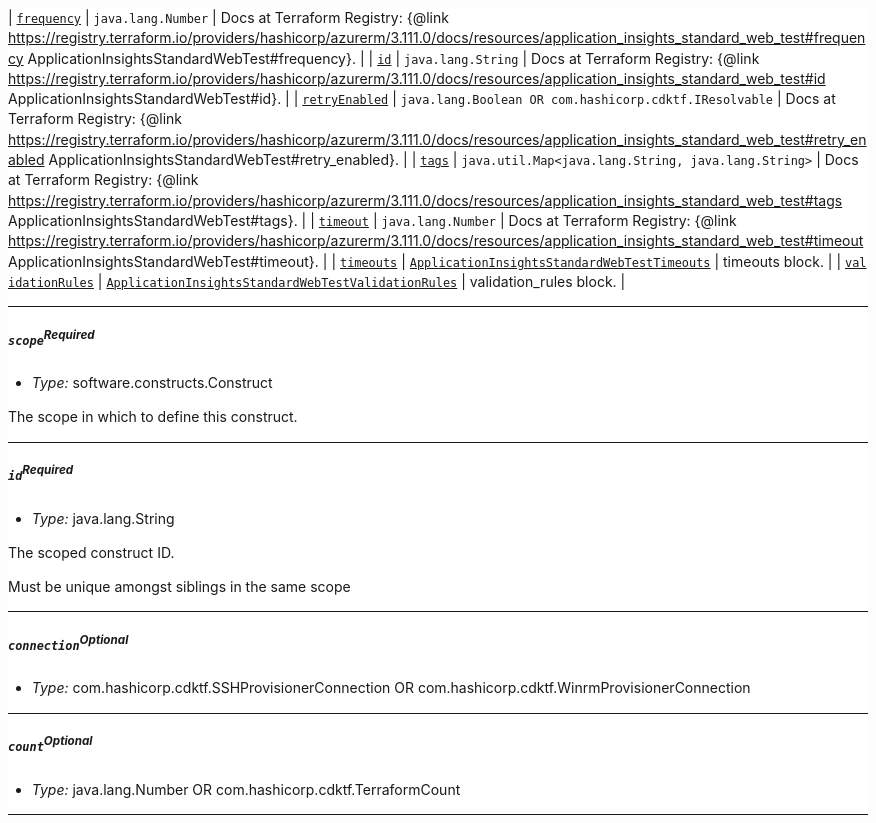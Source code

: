 | <code><a href="#@cdktf/provider-azurerm.applicationInsightsStandardWebTest.ApplicationInsightsStandardWebTest.Initializer.parameter.frequency">frequency</a></code> | <code>java.lang.Number</code> | Docs at Terraform Registry: {@link https://registry.terraform.io/providers/hashicorp/azurerm/3.111.0/docs/resources/application_insights_standard_web_test#frequency ApplicationInsightsStandardWebTest#frequency}. |
| <code><a href="#@cdktf/provider-azurerm.applicationInsightsStandardWebTest.ApplicationInsightsStandardWebTest.Initializer.parameter.id">id</a></code> | <code>java.lang.String</code> | Docs at Terraform Registry: {@link https://registry.terraform.io/providers/hashicorp/azurerm/3.111.0/docs/resources/application_insights_standard_web_test#id ApplicationInsightsStandardWebTest#id}. |
| <code><a href="#@cdktf/provider-azurerm.applicationInsightsStandardWebTest.ApplicationInsightsStandardWebTest.Initializer.parameter.retryEnabled">retryEnabled</a></code> | <code>java.lang.Boolean OR com.hashicorp.cdktf.IResolvable</code> | Docs at Terraform Registry: {@link https://registry.terraform.io/providers/hashicorp/azurerm/3.111.0/docs/resources/application_insights_standard_web_test#retry_enabled ApplicationInsightsStandardWebTest#retry_enabled}. |
| <code><a href="#@cdktf/provider-azurerm.applicationInsightsStandardWebTest.ApplicationInsightsStandardWebTest.Initializer.parameter.tags">tags</a></code> | <code>java.util.Map<java.lang.String, java.lang.String></code> | Docs at Terraform Registry: {@link https://registry.terraform.io/providers/hashicorp/azurerm/3.111.0/docs/resources/application_insights_standard_web_test#tags ApplicationInsightsStandardWebTest#tags}. |
| <code><a href="#@cdktf/provider-azurerm.applicationInsightsStandardWebTest.ApplicationInsightsStandardWebTest.Initializer.parameter.timeout">timeout</a></code> | <code>java.lang.Number</code> | Docs at Terraform Registry: {@link https://registry.terraform.io/providers/hashicorp/azurerm/3.111.0/docs/resources/application_insights_standard_web_test#timeout ApplicationInsightsStandardWebTest#timeout}. |
| <code><a href="#@cdktf/provider-azurerm.applicationInsightsStandardWebTest.ApplicationInsightsStandardWebTest.Initializer.parameter.timeouts">timeouts</a></code> | <code><a href="#@cdktf/provider-azurerm.applicationInsightsStandardWebTest.ApplicationInsightsStandardWebTestTimeouts">ApplicationInsightsStandardWebTestTimeouts</a></code> | timeouts block. |
| <code><a href="#@cdktf/provider-azurerm.applicationInsightsStandardWebTest.ApplicationInsightsStandardWebTest.Initializer.parameter.validationRules">validationRules</a></code> | <code><a href="#@cdktf/provider-azurerm.applicationInsightsStandardWebTest.ApplicationInsightsStandardWebTestValidationRules">ApplicationInsightsStandardWebTestValidationRules</a></code> | validation_rules block. |

---

##### `scope`<sup>Required</sup> <a name="scope" id="@cdktf/provider-azurerm.applicationInsightsStandardWebTest.ApplicationInsightsStandardWebTest.Initializer.parameter.scope"></a>

- *Type:* software.constructs.Construct

The scope in which to define this construct.

---

##### `id`<sup>Required</sup> <a name="id" id="@cdktf/provider-azurerm.applicationInsightsStandardWebTest.ApplicationInsightsStandardWebTest.Initializer.parameter.id"></a>

- *Type:* java.lang.String

The scoped construct ID.

Must be unique amongst siblings in the same scope

---

##### `connection`<sup>Optional</sup> <a name="connection" id="@cdktf/provider-azurerm.applicationInsightsStandardWebTest.ApplicationInsightsStandardWebTest.Initializer.parameter.connection"></a>

- *Type:* com.hashicorp.cdktf.SSHProvisionerConnection OR com.hashicorp.cdktf.WinrmProvisionerConnection

---

##### `count`<sup>Optional</sup> <a name="count" id="@cdktf/provider-azurerm.applicationInsightsStandardWebTest.ApplicationInsightsStandardWebTest.Initializer.parameter.count"></a>

- *Type:* java.lang.Number OR com.hashicorp.cdktf.TerraformCount

---
